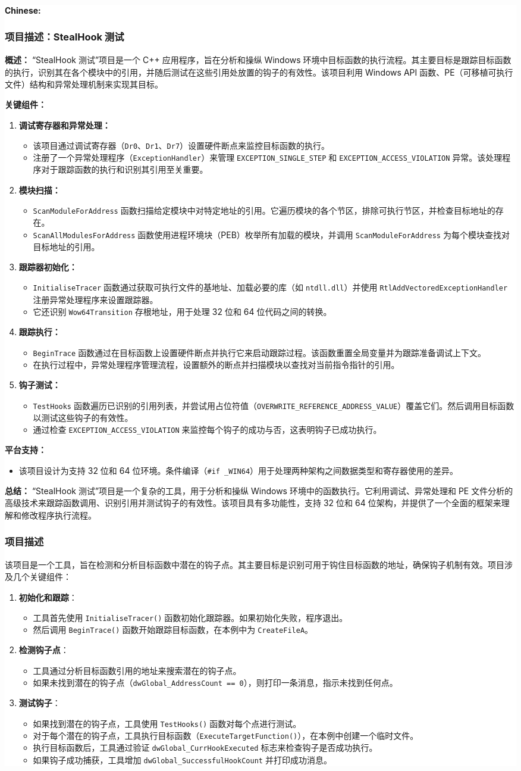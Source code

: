 **Chinese:**

### 项目描述：StealHook 测试

**概述：**
“StealHook 测试”项目是一个 C++ 应用程序，旨在分析和操纵 Windows 环境中目标函数的执行流程。其主要目标是跟踪目标函数的执行，识别其在各个模块中的引用，并随后测试在这些引用处放置的钩子的有效性。该项目利用 Windows API 函数、PE（可移植可执行文件）结构和异常处理机制来实现其目标。

**关键组件：**

1. **调试寄存器和异常处理：**
   - 该项目通过调试寄存器（`Dr0`、`Dr1`、`Dr7`）设置硬件断点来监控目标函数的执行。
   - 注册了一个异常处理程序（`ExceptionHandler`）来管理 `EXCEPTION_SINGLE_STEP` 和 `EXCEPTION_ACCESS_VIOLATION` 异常。该处理程序对于跟踪函数的执行和识别其引用至关重要。

2. **模块扫描：**
   - `ScanModuleForAddress` 函数扫描给定模块中对特定地址的引用。它遍历模块的各个节区，排除可执行节区，并检查目标地址的存在。
   - `ScanAllModulesForAddress` 函数使用进程环境块（PEB）枚举所有加载的模块，并调用 `ScanModuleForAddress` 为每个模块查找对目标地址的引用。

3. **跟踪器初始化：**
   - `InitialiseTracer` 函数通过获取可执行文件的基地址、加载必要的库（如 `ntdll.dll`）并使用 `RtlAddVectoredExceptionHandler` 注册异常处理程序来设置跟踪器。
   - 它还识别 `Wow64Transition` 存根地址，用于处理 32 位和 64 位代码之间的转换。

4. **跟踪执行：**
   - `BeginTrace` 函数通过在目标函数上设置硬件断点并执行它来启动跟踪过程。该函数重置全局变量并为跟踪准备调试上下文。
   - 在执行过程中，异常处理程序管理流程，设置额外的断点并扫描模块以查找对当前指令指针的引用。

5. **钩子测试：**
   - `TestHooks` 函数遍历已识别的引用列表，并尝试用占位符值（`OVERWRITE_REFERENCE_ADDRESS_VALUE`）覆盖它们。然后调用目标函数以测试这些钩子的有效性。
   - 通过检查 `EXCEPTION_ACCESS_VIOLATION` 来监控每个钩子的成功与否，这表明钩子已成功执行。

**平台支持：**
- 该项目设计为支持 32 位和 64 位环境。条件编译（`#if _WIN64`）用于处理两种架构之间数据类型和寄存器使用的差异。

**总结：**
“StealHook 测试”项目是一个复杂的工具，用于分析和操纵 Windows 环境中的函数执行。它利用调试、异常处理和 PE 文件分析的高级技术来跟踪函数调用、识别引用并测试钩子的有效性。该项目具有多功能性，支持 32 位和 64 位架构，并提供了一个全面的框架来理解和修改程序执行流程。

### 项目描述

该项目是一个工具，旨在检测和分析目标函数中潜在的钩子点。其主要目标是识别可用于钩住目标函数的地址，确保钩子机制有效。项目涉及几个关键组件：

1. **初始化和跟踪**：
   - 工具首先使用 `InitialiseTracer()` 函数初始化跟踪器。如果初始化失败，程序退出。
   - 然后调用 `BeginTrace()` 函数开始跟踪目标函数，在本例中为 `CreateFileA`。

2. **检测钩子点**：
   - 工具通过分析目标函数引用的地址来搜索潜在的钩子点。
   - 如果未找到潜在的钩子点（`dwGlobal_AddressCount == 0`），则打印一条消息，指示未找到任何点。

3. **测试钩子**：
   - 如果找到潜在的钩子点，工具使用 `TestHooks()` 函数对每个点进行测试。
   - 对于每个潜在的钩子点，工具执行目标函数（`ExecuteTargetFunction()`），在本例中创建一个临时文件。
   - 执行目标函数后，工具通过验证 `dwGlobal_CurrHookExecuted` 标志来检查钩子是否成功执行。
   - 如果钩子成功捕获，工具增加 `dwGlobal_SuccessfulHookCount` 并打印成功消息。
